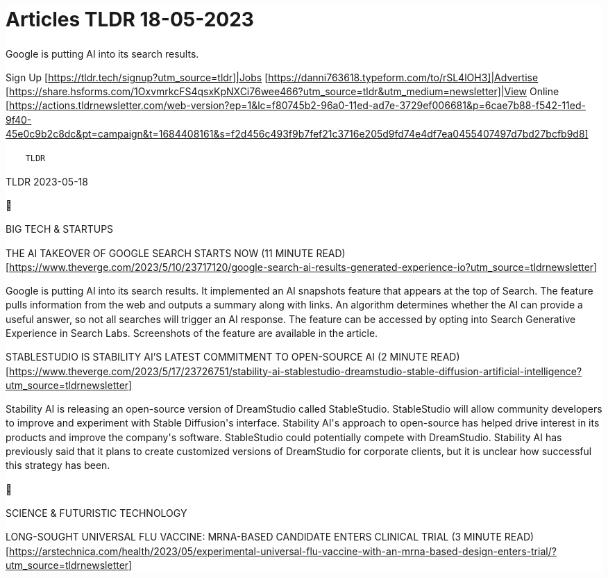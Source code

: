 # Articles TLDR 18-05-2023

Google is putting AI into its search results.  

Sign Up [https://tldr.tech/signup?utm_source=tldr]|Jobs
[https://danni763618.typeform.com/to/rSL4lOH3]|Advertise
[https://share.hsforms.com/1OxvmrkcFS4qsxKpNXCi76wee466?utm_source=tldr&utm_medium=newsletter]|View
Online
[https://actions.tldrnewsletter.com/web-version?ep=1&lc=f80745b2-96a0-11ed-ad7e-3729ef006681&p=6cae7b88-f542-11ed-9f40-45e0c9b2c8dc&pt=campaign&t=1684408161&s=f2d456c493f9b7fef21c3716e205d9fd74e4df7ea0455407497d7bd27bcfb9d8]


		TLDR 

TLDR 2023-05-18

📱 

BIG TECH & STARTUPS

THE AI TAKEOVER OF GOOGLE SEARCH STARTS NOW (11 MINUTE READ)
[https://www.theverge.com/2023/5/10/23717120/google-search-ai-results-generated-experience-io?utm_source=tldrnewsletter]


Google is putting AI into its search results. It implemented an AI
snapshots feature that appears at the top of Search. The feature pulls
information from the web and outputs a summary along with links. An
algorithm determines whether the AI can provide a useful answer, so
not all searches will trigger an AI response. The feature can be
accessed by opting into Search Generative Experience in Search Labs.
Screenshots of the feature are available in the article. 

STABLESTUDIO IS STABILITY AI’S LATEST COMMITMENT TO OPEN-SOURCE AI
(2 MINUTE READ)
[https://www.theverge.com/2023/5/17/23726751/stability-ai-stablestudio-dreamstudio-stable-diffusion-artificial-intelligence?utm_source=tldrnewsletter]


Stability AI is releasing an open-source version of DreamStudio called
StableStudio. StableStudio will allow community developers to improve
and experiment with Stable Diffusion's interface. Stability AI's
approach to open-source has helped drive interest in its products and
improve the company's software. StableStudio could potentially compete
with DreamStudio. Stability AI has previously said that it plans to
create customized versions of DreamStudio for corporate clients, but
it is unclear how successful this strategy has been. 

🚀 

SCIENCE & FUTURISTIC TECHNOLOGY

LONG-SOUGHT UNIVERSAL FLU VACCINE: MRNA-BASED CANDIDATE ENTERS
CLINICAL TRIAL (3 MINUTE READ)
[https://arstechnica.com/health/2023/05/experimental-universal-flu-vaccine-with-an-mrna-based-design-enters-trial/?utm_source=tldrnewsletter]
